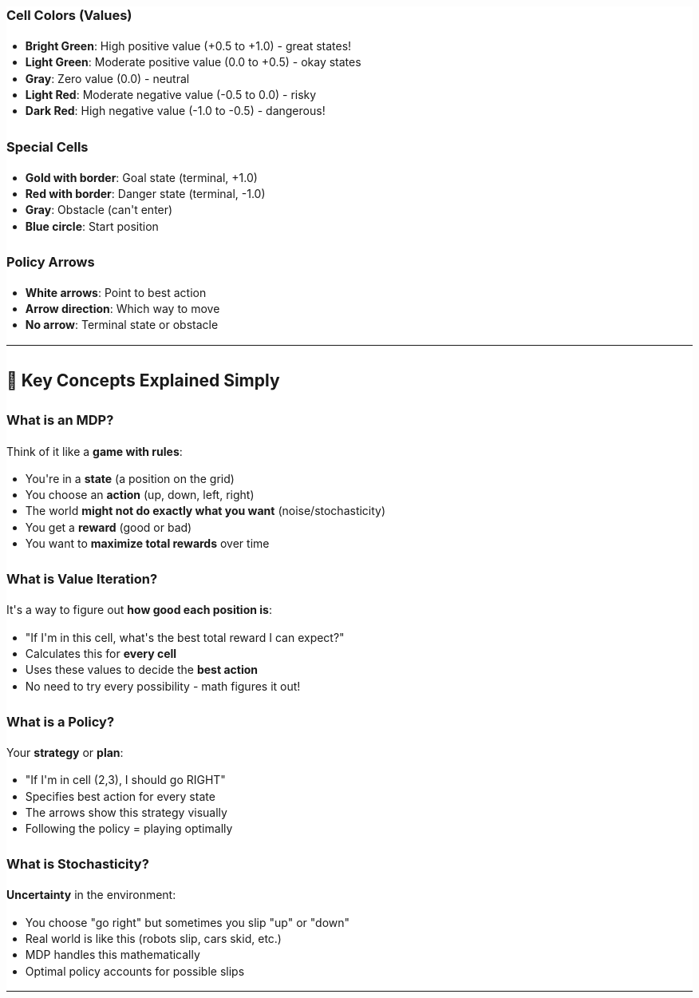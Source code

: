 ### Cell Colors (Values)
- **Bright Green**: High positive value (+0.5 to +1.0) - great states!
- **Light Green**: Moderate positive value (0.0 to +0.5) - okay states
- **Gray**: Zero value (0.0) - neutral
- **Light Red**: Moderate negative value (-0.5 to 0.0) - risky
- **Dark Red**: High negative value (-1.0 to -0.5) - dangerous!

### Special Cells
- **Gold with border**: Goal state (terminal, +1.0)
- **Red with border**: Danger state (terminal, -1.0)
- **Gray**: Obstacle (can't enter)
- **Blue circle**: Start position

### Policy Arrows
- **White arrows**: Point to best action
- **Arrow direction**: Which way to move
- **No arrow**: Terminal state or obstacle

---

## 🧠 Key Concepts Explained Simply

### What is an MDP?

Think of it like a **game with rules**:
- You're in a **state** (a position on the grid)
- You choose an **action** (up, down, left, right)
- The world **might not do exactly what you want** (noise/stochasticity)
- You get a **reward** (good or bad)
- You want to **maximize total rewards** over time

### What is Value Iteration?

It's a way to figure out **how good each position is**:
- "If I'm in this cell, what's the best total reward I can expect?"
- Calculates this for **every cell**
- Uses these values to decide the **best action**
- No need to try every possibility - math figures it out!

### What is a Policy?

Your **strategy** or **plan**:
- "If I'm in cell (2,3), I should go RIGHT"
- Specifies best action for every state
- The arrows show this strategy visually
- Following the policy = playing optimally

### What is Stochasticity?

**Uncertainty** in the environment:
- You choose "go right" but sometimes you slip "up" or "down"
- Real world is like this (robots slip, cars skid, etc.)
- MDP handles this mathematically
- Optimal policy accounts for possible slips

---